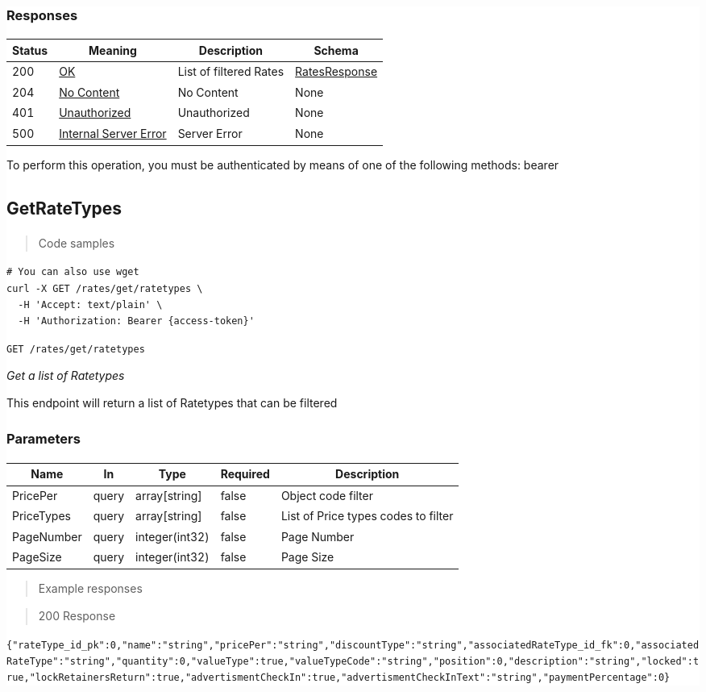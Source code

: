 <h3 id="getrateslist-responses">Responses</h3>

|Status|Meaning|Description|Schema|
|---|---|---|---|
|200|[OK](https://tools.ietf.org/html/rfc7231#section-6.3.1)|List of filtered Rates|[RatesResponse](#schemaratesresponse)|
|204|[No Content](https://tools.ietf.org/html/rfc7231#section-6.3.5)|No Content|None|
|401|[Unauthorized](https://tools.ietf.org/html/rfc7235#section-3.1)|Unauthorized|None|
|500|[Internal Server Error](https://tools.ietf.org/html/rfc7231#section-6.6.1)|Server Error|None|

<aside class="warning">
To perform this operation, you must be authenticated by means of one of the following methods:
bearer
</aside>

## GetRateTypes

<a id="opIdGetRateTypes"></a>

> Code samples

```shell
# You can also use wget
curl -X GET /rates/get/ratetypes \
  -H 'Accept: text/plain' \
  -H 'Authorization: Bearer {access-token}'

```

`GET /rates/get/ratetypes`

*Get a list of Ratetypes*

This endpoint will return a list of Ratetypes that can be filtered

<h3 id="getratetypes-parameters">Parameters</h3>

|Name|In|Type|Required|Description|
|---|---|---|---|---|
|PricePer|query|array[string]|false|Object code filter|
|PriceTypes|query|array[string]|false|List of Price types codes to filter|
|PageNumber|query|integer(int32)|false|Page Number|
|PageSize|query|integer(int32)|false|Page Size|

> Example responses

> 200 Response

```
{"rateType_id_pk":0,"name":"string","pricePer":"string","discountType":"string","associatedRateType_id_fk":0,"associatedRateType":"string","quantity":0,"valueType":true,"valueTypeCode":"string","position":0,"description":"string","locked":true,"lockRetainersReturn":true,"advertismentCheckIn":true,"advertismentCheckInText":"string","paymentPercentage":0}
```
